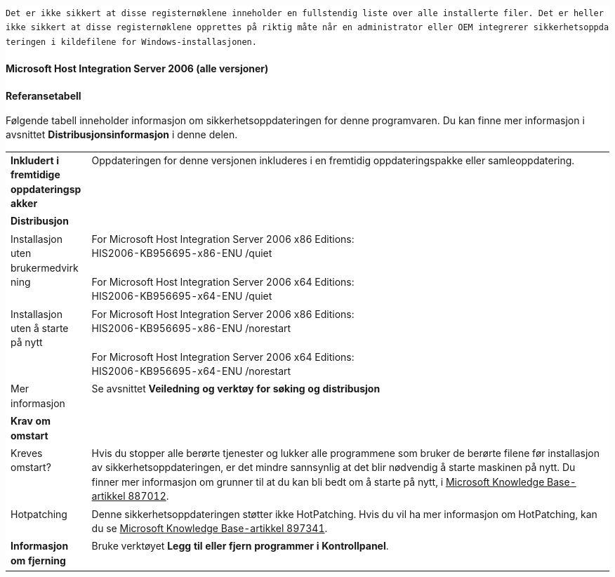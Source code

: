     Det er ikke sikkert at disse registernøklene inneholder en fullstendig liste over alle installerte filer. Det er heller ikke sikkert at disse registernøklene opprettes på riktig måte når en administrator eller OEM integrerer sikkerhetsoppdateringen i kildefilene for Windows-installasjonen.

#### Microsoft Host Integration Server 2006 (alle versjoner)

**Referansetabell**

Følgende tabell inneholder informasjon om sikkerhetsoppdateringen for denne programvaren. Du kan finne mer informasjon i avsnittet **Distribusjonsinformasjon** i denne delen.

<table>
<tbody>
<tr class="odd">
<td><strong>Inkludert i fremtidige oppdateringspakker</strong></td>
<td>Oppdateringen for denne versjonen inkluderes i en fremtidig oppdateringspakke eller samleoppdatering.</td>
</tr>
<tr class="even">
<td><strong>Distribusjon</strong></td>
<td></td>
</tr>
<tr class="odd">
<td>Installasjon uten brukermedvirkning</td>
<td>For Microsoft Host Integration Server 2006 x86 Editions:<br />
HIS2006-KB956695-x86-ENU /quiet<br />
<br />
For Microsoft Host Integration Server 2006 x64 Editions:<br />
HIS2006-KB956695-x64-ENU /quiet</td>
</tr>
<tr class="even">
<td>Installasjon uten å starte på nytt</td>
<td>For Microsoft Host Integration Server 2006 x86 Editions:<br />
HIS2006-KB956695-x86-ENU /norestart<br />
<br />
For Microsoft Host Integration Server 2006 x64 Editions:<br />
HIS2006-KB956695-x64-ENU /norestart</td>
</tr>
<tr class="odd">
<td>Mer informasjon</td>
<td>Se avsnittet <strong>Veiledning og verktøy for søking og distribusjon</strong></td>
</tr>
<tr class="even">
<td><strong>Krav om omstart</strong></td>
<td></td>
</tr>
<tr class="odd">
<td>Kreves omstart?</td>
<td>Hvis du stopper alle berørte tjenester og lukker alle programmene som bruker de berørte filene før installasjon av sikkerhetsoppdateringen, er det mindre sannsynlig at det blir nødvendig å starte maskinen på nytt. Du finner mer informasjon om grunner til at du kan bli bedt om å starte på nytt, i <a href="http://support.microsoft.com/kb/887012">Microsoft Knowledge Base-artikkel 887012</a>.</td>
</tr>
<tr class="even">
<td>Hotpatching</td>
<td>Denne sikkerhetsoppdateringen støtter ikke HotPatching. Hvis du vil ha mer informasjon om HotPatching, kan du se <a href="http://support.microsoft.com/kb/897341">Microsoft Knowledge Base-artikkel 897341</a>.</td>
</tr>
<tr class="odd">
<td><strong>Informasjon om fjerning</strong></td>
<td>Bruke verktøyet <strong>Legg til eller fjern programmer i Kontrollpanel</strong>.<br />
<br />